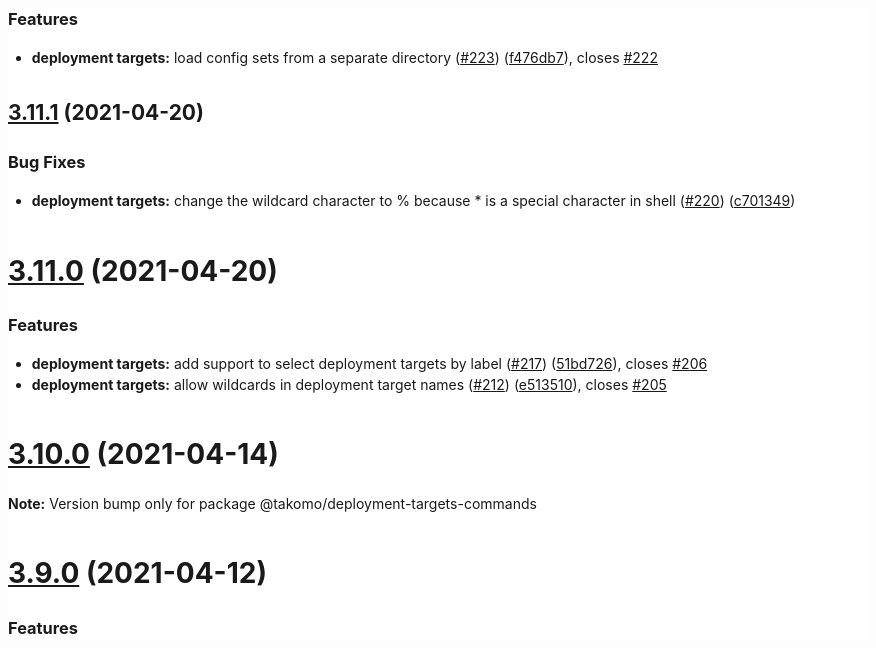 ### Features

* **deployment targets:** load config sets from a separate directory ([#223](https://github.com/takomo-io/takomo/issues/223)) ([f476db7](https://github.com/takomo-io/takomo/commit/f476db78afb85aa1f304caffdfdd54f2a2de0c66)), closes [#222](https://github.com/takomo-io/takomo/issues/222)





## [3.11.1](https://github.com/takomo-io/takomo/compare/v3.11.0...v3.11.1) (2021-04-20)


### Bug Fixes

* **deployment targets:** change the wildcard character to % because * is a special character in shell ([#220](https://github.com/takomo-io/takomo/issues/220)) ([c701349](https://github.com/takomo-io/takomo/commit/c7013497f07c12dfb51492cd598f685de6fd542c))





# [3.11.0](https://github.com/takomo-io/takomo/compare/v3.10.0...v3.11.0) (2021-04-20)


### Features

* **deployment targets:** add support to select deployment targets by label ([#217](https://github.com/takomo-io/takomo/issues/217)) ([51bd726](https://github.com/takomo-io/takomo/commit/51bd726c2bad8d7bb0b5e5c01e28ae61e5ba44c1)), closes [#206](https://github.com/takomo-io/takomo/issues/206)
* **deployment targets:** allow wildcards in deployment target names ([#212](https://github.com/takomo-io/takomo/issues/212)) ([e513510](https://github.com/takomo-io/takomo/commit/e51351094910506a2783749121e8f5a71c0c47c1)), closes [#205](https://github.com/takomo-io/takomo/issues/205)





# [3.10.0](https://github.com/takomo-io/takomo/compare/v3.9.0...v3.10.0) (2021-04-14)

**Note:** Version bump only for package @takomo/deployment-targets-commands





# [3.9.0](https://github.com/takomo-io/takomo/compare/v3.8.0...v3.9.0) (2021-04-12)


### Features

